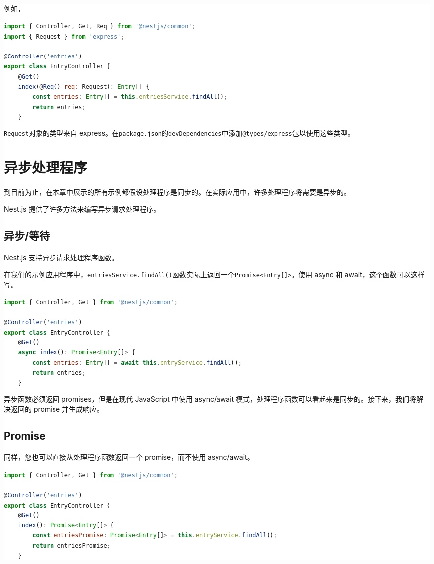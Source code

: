 例如，

```js
import { Controller, Get, Req } from '@nestjs/common';
import { Request } from 'express';

@Controller('entries')
export class EntryController {
    @Get()
    index(@Req() req: Request): Entry[] {
        const entries: Entry[] = this.entriesService.findAll();
        return entries;
    }

```

`Request`对象的类型来自 express。在`package.json`的`devDependencies`中添加`@types/express`包以使用这些类型。

# 异步处理程序

到目前为止，在本章中展示的所有示例都假设处理程序是同步的。在实际应用中，许多处理程序将需要是异步的。

Nest.js 提供了许多方法来编写异步请求处理程序。

## 异步/等待

Nest.js 支持异步请求处理程序函数。

在我们的示例应用程序中，`entriesService.findAll()`函数实际上返回一个`Promise<Entry[]>`。使用 async 和 await，这个函数可以这样写。

```js
import { Controller, Get } from '@nestjs/common';

@Controller('entries')
export class EntryController {
    @Get()
    async index(): Promise<Entry[]> {
        const entries: Entry[] = await this.entryService.findAll();
        return entries;
    }

```

异步函数必须返回 promises，但是在现代 JavaScript 中使用 async/await 模式，处理程序函数可以看起来是同步的。接下来，我们将解决返回的 promise 并生成响应。

## Promise

同样，您也可以直接从处理程序函数返回一个 promise，而不使用 async/await。

```js
import { Controller, Get } from '@nestjs/common';

@Controller('entries')
export class EntryController {
    @Get()
    index(): Promise<Entry[]> {
        const entriesPromise: Promise<Entry[]> = this.entryService.findAll();
        return entriesPromise;
    }

```
